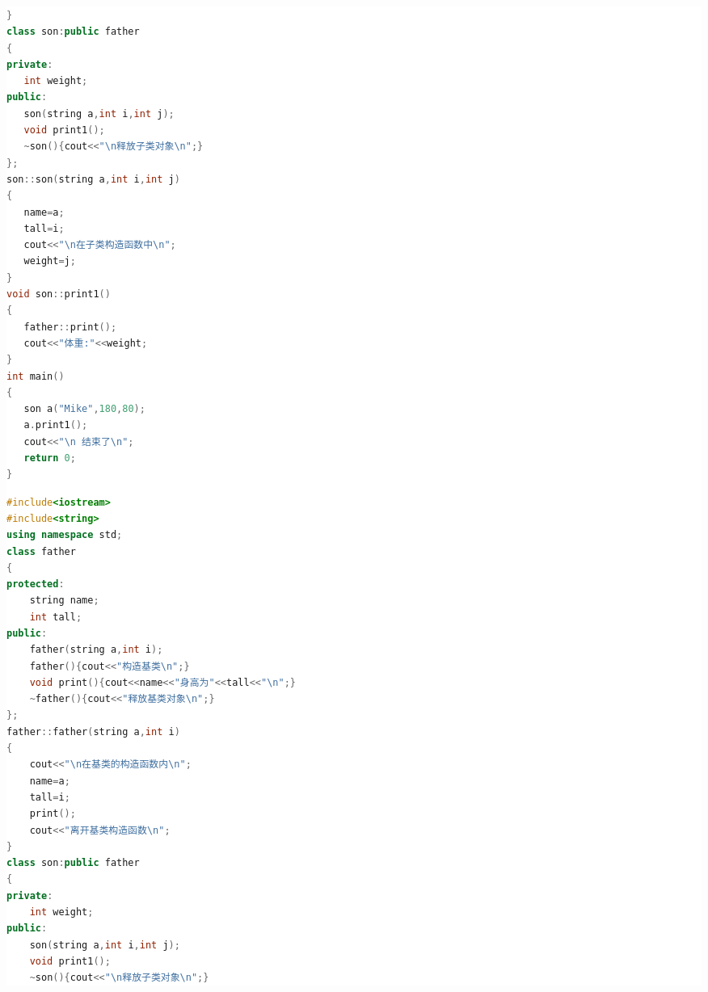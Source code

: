 ```c++
}
class son:public father
{
private:
   int weight;
public:
   son(string a,int i,int j);
   void print1();
   ~son(){cout<<"\n释放子类对象\n";}
};
son::son(string a,int i,int j)
{
   name=a;
   tall=i;
   cout<<"\n在子类构造函数中\n";
   weight=j;
}
void son::print1()
{
   father::print();
   cout<<"体重:"<<weight;
}
int main()
{
   son a("Mike",180,80);
   a.print1();
   cout<<"\n 结束了\n";
   return 0;
}
```



```c++
#include<iostream>
#include<string>
using namespace std;
class father
{
protected:
    string name;
    int tall;
public:
    father(string a,int i);
    father(){cout<<"构造基类\n";}
    void print(){cout<<name<<"身高为"<<tall<<"\n";}
    ~father(){cout<<"释放基类对象\n";}
};
father::father(string a,int i)
{
    cout<<"\n在基类的构造函数内\n";
    name=a;
    tall=i;
    print();
    cout<<"离开基类构造函数\n";
}
class son:public father
{
private:
    int weight;
public:
    son(string a,int i,int j);
    void print1();
    ~son(){cout<<"\n释放子类对象\n";}
```